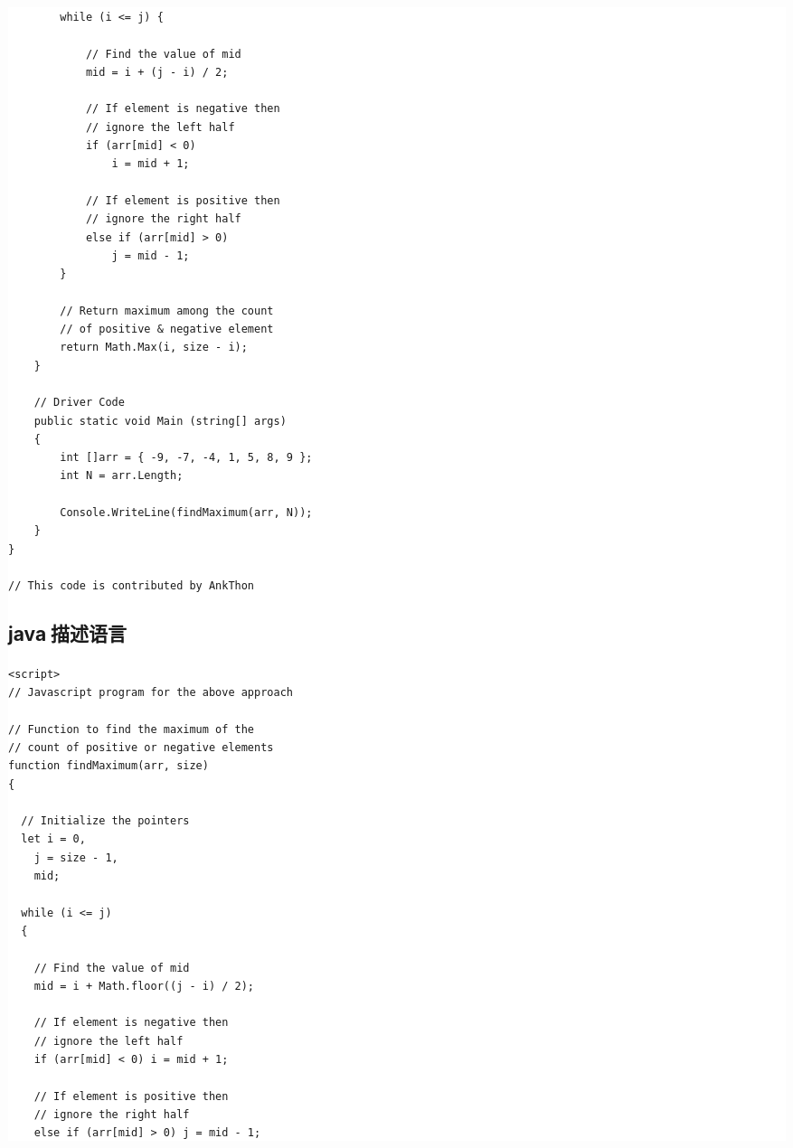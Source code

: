 ```
        while (i <= j) {

            // Find the value of mid
            mid = i + (j - i) / 2;

            // If element is negative then
            // ignore the left half
            if (arr[mid] < 0)
                i = mid + 1;

            // If element is positive then
            // ignore the right half
            else if (arr[mid] > 0)
                j = mid - 1;
        }

        // Return maximum among the count
        // of positive & negative element
        return Math.Max(i, size - i);
    }

    // Driver Code
    public static void Main (string[] args)
    {
        int []arr = { -9, -7, -4, 1, 5, 8, 9 };
        int N = arr.Length;

        Console.WriteLine(findMaximum(arr, N));
    }
}

// This code is contributed by AnkThon
```

## java 描述语言

```
<script>
// Javascript program for the above approach

// Function to find the maximum of the
// count of positive or negative elements
function findMaximum(arr, size)
{

  // Initialize the pointers
  let i = 0,
    j = size - 1,
    mid;

  while (i <= j)
  {

    // Find the value of mid
    mid = i + Math.floor((j - i) / 2);

    // If element is negative then
    // ignore the left half
    if (arr[mid] < 0) i = mid + 1;

    // If element is positive then
    // ignore the right half
    else if (arr[mid] > 0) j = mid - 1;
```